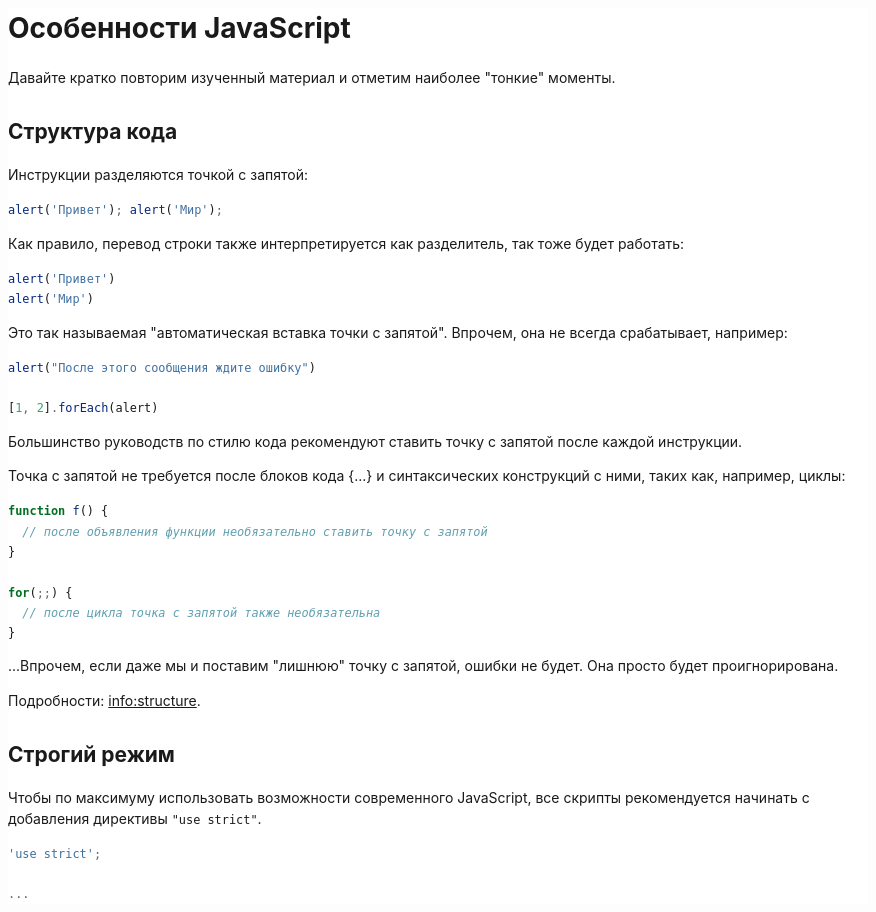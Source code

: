 # Особенности JavaScript

Давайте кратко повторим изученный материал и отметим наиболее "тонкие" моменты.

## Структура кода

Инструкции разделяются точкой с запятой:

```js run no-beautify
alert('Привет'); alert('Мир');
```

Как правило, перевод строки также интерпретируется как разделитель, так тоже будет работать:

```js run no-beautify
alert('Привет')
alert('Мир')
```

Это так называемая "автоматическая вставка точки с запятой". Впрочем, она не всегда срабатывает, например:

```js run
alert("После этого сообщения ждите ошибку")

[1, 2].forEach(alert)
```

Большинство руководств по стилю кода рекомендуют ставить точку с запятой после каждой инструкции.

Точка с запятой не требуется после блоков кода {...} и синтаксических конструкций с ними, таких как, например, циклы:

```js
function f() {
  // после объявления функции необязательно ставить точку с запятой   
}

for(;;) {
  // после цикла точка с запятой также необязательна
}
```

...Впрочем, если даже мы и поставим "лишнюю" точку с запятой, ошибки не будет. Она просто будет проигнорирована.

Подробности: <info:structure>.

## Строгий режим

Чтобы по максимуму использовать возможности современного JavaScript, все скрипты рекомендуется начинать с добавления директивы `"use strict"`.

```js
'use strict';

...
```
